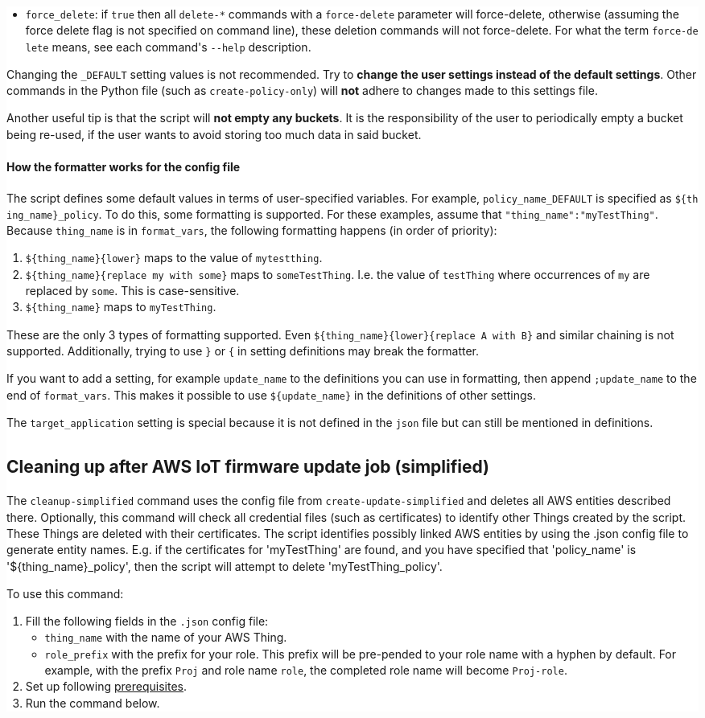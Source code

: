 - `force_delete`: if `true` then all `delete-*` commands with a `force-delete` parameter will force-delete, otherwise (assuming the force delete flag is not specified on command line), these deletion commands will not force-delete. For what the term `force-delete` means, see each command's `--help` description.

Changing the `_DEFAULT` setting values is not recommended. Try to <b>change the user settings instead of the default settings</b>.
Other commands in the Python file (such as `create-policy-only`) will <b>not</b> adhere to changes made to this settings file.

Another useful tip is that the script will <b>not empty any buckets</b>. It is the responsibility of the user to periodically empty a bucket being re-used, if the user wants to avoid storing too much data in said bucket.

#### How the formatter works for the config file

The script defines some default values in terms of user-specified variables. For example, `policy_name_DEFAULT` is specified as `${thing_name}_policy`. To do this, some formatting is supported.
For these examples, assume that `"thing_name":"myTestThing"`.
Because `thing_name` is in `format_vars`, the following formatting happens (in order of priority):

1. `${thing_name}{lower}` maps to the value of `mytestthing`.
2. `${thing_name}{replace my with some}` maps to `someTestThing`. I.e. the value of `testThing` where occurrences of `my` are replaced by `some`. This is case-sensitive.
3. `${thing_name}` maps to `myTestThing`.

These are the only 3 types of formatting supported. Even `${thing_name}{lower}{replace A with B}` and similar chaining is not supported. Additionally, trying to use `}` or `{` in setting definitions may break the formatter.

If you want to add a setting, for example `update_name` to the definitions you can use in formatting, then append `;update_name` to the end of `format_vars`. This makes it possible to use `${update_name}` in the definitions of other settings.

The `target_application` setting is special because it is not defined in the `json` file but can still be mentioned in definitions.

## Cleaning up after AWS IoT firmware update job (simplified)

The `cleanup-simplified` command uses the config file from `create-update-simplified` and deletes all AWS entities described there.
Optionally, this command will check all credential files (such as certificates) to identify other Things created by the script.
These Things are deleted with their certificates.
The script identifies possibly linked AWS entities by using the .json config file to generate entity names. E.g. if the certificates for 'myTestThing' are found, and you have specified that 'policy_name' is '${thing_name}_policy', then the script will attempt to delete 'myTestThing_policy'.

To use this command:
1. Fill the following fields in the `.json` config file:
    * `thing_name` with the name of your AWS Thing.
    * `role_prefix` with the prefix for your role. This prefix will be pre-pended to your role name with a hyphen by default. For example, with the prefix `Proj` and role name `role`, the completed role name will become `Proj-role`.
2. Set up following [prerequisites](#prerequisites).
3. Run the command below.
